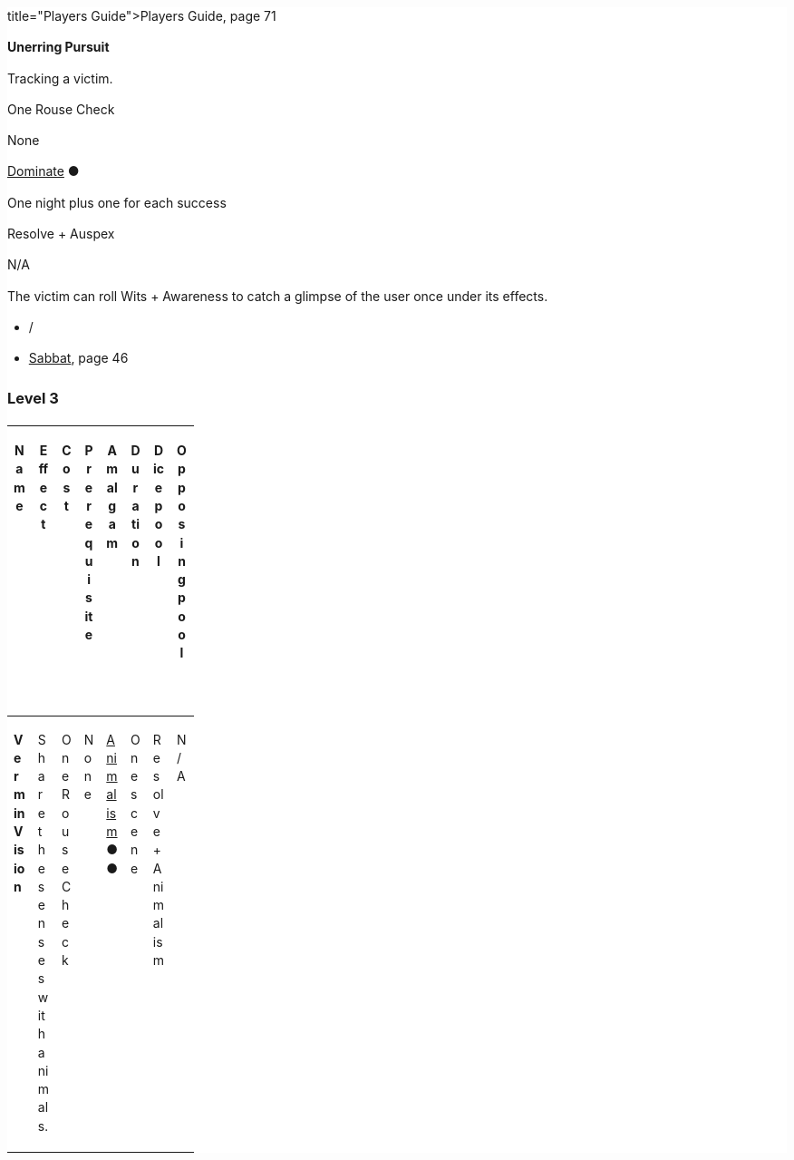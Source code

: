 title="Players Guide">Players Guide</a>, page 71</li>
</ul></td>
</tr>
<tr>
<td><p><strong>Unerring Pursuit</strong></p></td>
<td><p>Tracking a victim.</p></td>
<td data-sort-value="3"><p>One Rouse Check</p></td>
<td><p>None</p></td>
<td><p><a href="Dominate" class="wikilink" title="Dominate">Dominate</a>
●</p></td>
<td><p>One night plus one for each success</p></td>
<td><p>Resolve + Auspex</p></td>
<td><p>N/A</p></td>
<td><p>The victim can roll Wits + Awareness to catch a glimpse of the
user once under its effects.</p></td>
<td><ul>
<li><p>/ </p></li>
<li><a href="Vampire:_The_Masquerade_Sabbat:_The_Black_Hand"
class="wikilink" title="Sabbat">Sabbat</a>, page 46</li>
</ul></td>
</tr>
</tbody>
</table>

### Level 3

<table style="width:24%;">
<colgroup>
<col style="width: 1%" />
<col style="width: 1%" />
<col style="width: 1%" />
<col style="width: 8%" />
<col style="width: 8%" />
<col style="width: 1%" />
<col style="width: 1%" />
<col style="width: 1%" />
<col style="width: 1%" />
<col style="width: 1%" />
</colgroup>
<thead>
<tr>
<th width="10%"><p>Name</p></th>
<th class="unsortable" width="14%"><p>Effect</p></th>
<th class="unsortable" width="10%"><p>Cost</p></th>
<th width="8%"><p>Prerequisite</p></th>
<th width="8%"><p>Amalgam</p></th>
<th width="10%"><p>Duration</p></th>
<th width="10%"><p>Dice pool</p></th>
<th width="10%"><p>Opposing pool</p></th>
<th class="unsortable" width="10%"><p>Additional Notes</p></th>
<th width="10%"><p>Source</p></th>
</tr>
</thead>
<tbody>
<tr>
<td><p><strong>Vermin Vision</strong></p></td>
<td><p>Share the senses with animals.</p></td>
<td data-sort-value="1"><p>One Rouse Check</p></td>
<td><p>None</p></td>
<td><p><a href="Animalism" class="wikilink"
title="Animalism">Animalism</a> ●●</p></td>
<td><p>One scene </p></td>
<td><p>Resolve + Animalism </p></td>
<td><p>N/A</p></td>